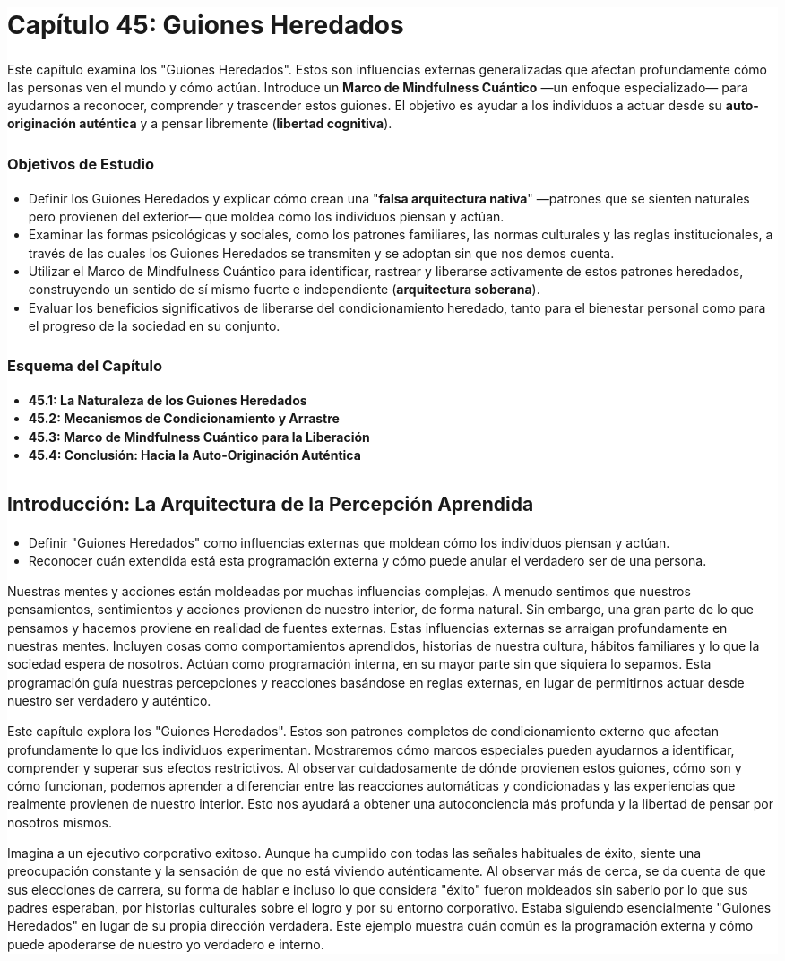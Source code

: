 # Capítulo 45: Guiones Heredados
Este capítulo examina los "Guiones Heredados". Estos son influencias externas generalizadas que afectan profundamente cómo las personas ven el mundo y cómo actúan. Introduce un **Marco de Mindfulness Cuántico** —un enfoque especializado— para ayudarnos a reconocer, comprender y trascender estos guiones. El objetivo es ayudar a los individuos a actuar desde su **auto-originación auténtica** y a pensar libremente (**libertad cognitiva**).

### Objetivos de Estudio
-   Definir los Guiones Heredados y explicar cómo crean una "**falsa arquitectura nativa**" —patrones que se sienten naturales pero provienen del exterior— que moldea cómo los individuos piensan y actúan.
-   Examinar las formas psicológicas y sociales, como los patrones familiares, las normas culturales y las reglas institucionales, a través de las cuales los Guiones Heredados se transmiten y se adoptan sin que nos demos cuenta.
-   Utilizar el Marco de Mindfulness Cuántico para identificar, rastrear y liberarse activamente de estos patrones heredados, construyendo un sentido de sí mismo fuerte e independiente (**arquitectura soberana**).
-   Evaluar los beneficios significativos de liberarse del condicionamiento heredado, tanto para el bienestar personal como para el progreso de la sociedad en su conjunto.

### Esquema del Capítulo
-   **45.1: La Naturaleza de los Guiones Heredados**
-   **45.2: Mecanismos de Condicionamiento y Arrastre**
-   **45.3: Marco de Mindfulness Cuántico para la Liberación**
-   **45.4: Conclusión: Hacia la Auto-Originación Auténtica**

## Introducción: La Arquitectura de la Percepción Aprendida
-   Definir "Guiones Heredados" como influencias externas que moldean cómo los individuos piensan y actúan.
-   Reconocer cuán extendida está esta programación externa y cómo puede anular el verdadero ser de una persona.

Nuestras mentes y acciones están moldeadas por muchas influencias complejas. A menudo sentimos que nuestros pensamientos, sentimientos y acciones provienen de nuestro interior, de forma natural. Sin embargo, una gran parte de lo que pensamos y hacemos proviene en realidad de fuentes externas. Estas influencias externas se arraigan profundamente en nuestras mentes. Incluyen cosas como comportamientos aprendidos, historias de nuestra cultura, hábitos familiares y lo que la sociedad espera de nosotros. Actúan como programación interna, en su mayor parte sin que siquiera lo sepamos. Esta programación guía nuestras percepciones y reacciones basándose en reglas externas, en lugar de permitirnos actuar desde nuestro ser verdadero y auténtico.

Este capítulo explora los "Guiones Heredados". Estos son patrones completos de condicionamiento externo que afectan profundamente lo que los individuos experimentan. Mostraremos cómo marcos especiales pueden ayudarnos a identificar, comprender y superar sus efectos restrictivos. Al observar cuidadosamente de dónde provienen estos guiones, cómo son y cómo funcionan, podemos aprender a diferenciar entre las reacciones automáticas y condicionadas y las experiencias que realmente provienen de nuestro interior. Esto nos ayudará a obtener una autoconciencia más profunda y la libertad de pensar por nosotros mismos.

Imagina a un ejecutivo corporativo exitoso. Aunque ha cumplido con todas las señales habituales de éxito, siente una preocupación constante y la sensación de que no está viviendo auténticamente. Al observar más de cerca, se da cuenta de que sus elecciones de carrera, su forma de hablar e incluso lo que considera "éxito" fueron moldeados sin saberlo por lo que sus padres esperaban, por historias culturales sobre el logro y por su entorno corporativo. Estaba siguiendo esencialmente "Guiones Heredados" en lugar de su propia dirección verdadera. Este ejemplo muestra cuán común es la programación externa y cómo puede apoderarse de nuestro yo verdadero e interno.
